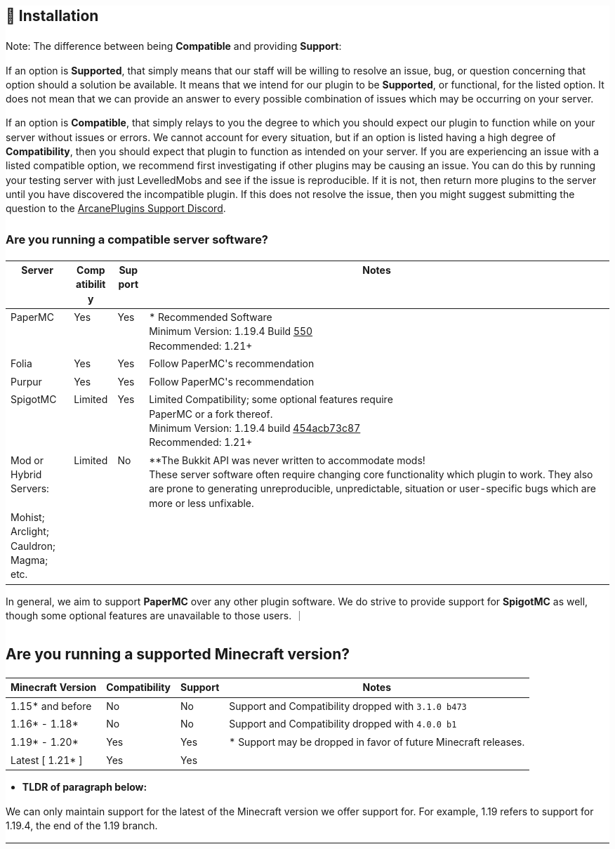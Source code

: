 ## 🤖 Installation

Note: The difference between being **Compatible** and providing **Support**:

If an option is **Supported**, that simply means that our staff will be willing to resolve an issue, bug, or question concerning that option should a solution be available. It means that we intend for our plugin to be **Supported**, or functional, for the listed option. It does not mean that we can provide an answer to every possible combination of issues which may be occurring on your server.

If an option is **Compatible**, that simply relays to you the degree to which you should expect our plugin to function while on your server without issues or errors. We cannot account for every situation, but if an option is listed having a high degree of **Compatibility**, then you should expect that plugin to function as intended on your server. If you are experiencing an issue with a listed compatible option, we recommend first investigating if other plugins may be causing an issue. You can do this by running your testing server with just LevelledMobs and see if the issue is reproducible. If it is not, then return more plugins to the server until you have discovered the incompatible plugin. If this does not resolve the issue, then you might suggest submitting the question to the [ArcanePlugins Support Discord](https://discord.gg/arcaneplugins-752310043214479462).

### Are you running a compatible server software?

| Server                                                                                       | Compatibility | Support | Notes                                                                                                                                                                                                                                                                                  |
|----------------------------------------------------------------------------------------------|---------------|---------|----------------------------------------------------------------------------------------------------------------------------------------------------------------------------------------------------------------------------------------------------------------------------------------|
| PaperMC                                                                                      | Yes           | Yes     | * Recommended Software <br/> Minimum Version: 1.19.4 Build [550](https://papermc.io/downloads/all) <br /> Recommended: 1.21+                                                                                                                                                           |
| Folia                                                                                        | Yes           | Yes     | Follow PaperMC's recommendation                                                                                                                                                                                                                                                        |
| Purpur                                                                                       | Yes           | Yes     | Follow PaperMC's recommendation                                                                                                                                                                                                                                                        |
| SpigotMC                                                                                     | Limited       | Yes     | Limited Compatibility; some optional features require <br/> PaperMC or a fork thereof. <br/> Minimum Version: 1.19.4 build [454acb73c87](https://hub.spigotmc.org/stash/projects/SPIGOT/repos/spigot/commits/454acb73c87f8249040c2a4a434125e799237089) <br/> Recommended: 1.21+        |
| Mod or Hybrid Servers: <br/> <br/> Mohist; <br/> Arclight; <br/> Cauldron; <br/> Magma; etc. | Limited       | No      | **The Bukkit API was never written to accommodate mods! <br/> These server software often require changing core functionality which plugin to work. They also are prone to generating unreproducible, unpredictable, situation or user-specific bugs which are more or less unfixable. |
In general, we aim to support **PaperMC** over any other plugin software. We do strive to provide support for **SpigotMC** as well, though some optional features are unavailable to those users. ｜

## Are you running a supported Minecraft version?

| Minecraft Version | Compatibility | Support | Notes                                                           | 
|-------------------|---------------|---------|-----------------------------------------------------------------|
| 1.15* and before  | No            | No      | Support and Compatibility dropped with `3.1.0 b473`             |
| 1.16* - 1.18*     | No            | No      | Support and Compatibility dropped with `4.0.0 b1`               |
| 1.19* - 1.20*     | Yes           | Yes     | * Support may be dropped in favor of future Minecraft releases. | 
| Latest [ 1.21* ]  | Yes           | Yes     |                                                                 |

* **TLDR of paragraph below:**

We can only maintain support for the latest of the Minecraft version we offer support for. For example, 1.19 refers to support for 1.19.4, the end of the 1.19 branch.

---
